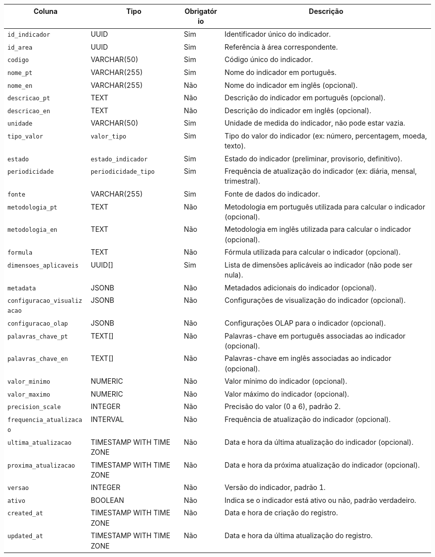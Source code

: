 | Coluna                   | Tipo                      | Obrigatório | Descrição                                                                                       |
|--------------------------|---------------------------|-------------|-------------------------------------------------------------------------------------------------|
| `id_indicador`           | UUID                      | Sim         | Identificador único do indicador.                                                               |
| `id_area`                | UUID                      | Sim         | Referência à área correspondente.                                                               |
| `codigo`                 | VARCHAR(50)               | Sim         | Código único do indicador.                                                                      |
| `nome_pt`                | VARCHAR(255)              | Sim         | Nome do indicador em português.                                                                  |
| `nome_en`                | VARCHAR(255)              | Não         | Nome do indicador em inglês (opcional).                                                         |
| `descricao_pt`           | TEXT                      | Não         | Descrição do indicador em português (opcional).                                                 |
| `descricao_en`           | TEXT                      | Não         | Descrição do indicador em inglês (opcional).                                                    |
| `unidade`                | VARCHAR(50)               | Sim         | Unidade de medida do indicador, não pode estar vazia.                                           |
| `tipo_valor`             | `valor_tipo`              | Sim         | Tipo do valor do indicador (ex: número, percentagem, moeda, texto).                             |
| `estado`                 | `estado_indicador`        | Sim         | Estado do indicador (preliminar, provisorio, definitivo).                                       |
| `periodicidade`          | `periodicidade_tipo`      | Sim         | Frequência de atualização do indicador (ex: diária, mensal, trimestral).                        |
| `fonte`                  | VARCHAR(255)              | Sim         | Fonte de dados do indicador.                                                                    |
| `metodologia_pt`         | TEXT                      | Não         | Metodologia em português utilizada para calcular o indicador (opcional).                        |
| `metodologia_en`         | TEXT                      | Não         | Metodologia em inglês utilizada para calcular o indicador (opcional).                           |
| `formula`                | TEXT                      | Não         | Fórmula utilizada para calcular o indicador (opcional).                                         |
| `dimensoes_aplicaveis`   | UUID[]                    | Sim         | Lista de dimensões aplicáveis ao indicador (não pode ser nula).                                 |
| `metadata`               | JSONB                     | Não         | Metadados adicionais do indicador (opcional).                                                   |
| `configuracao_visualizacao` | JSONB                 | Não         | Configurações de visualização do indicador (opcional).                                          |
| `configuracao_olap`      | JSONB                     | Não         | Configurações OLAP para o indicador (opcional).                                                 |
| `palavras_chave_pt`      | TEXT[]                    | Não         | Palavras-chave em português associadas ao indicador (opcional).                                 |
| `palavras_chave_en`      | TEXT[]                    | Não         | Palavras-chave em inglês associadas ao indicador (opcional).                                    |
| `valor_minimo`           | NUMERIC                   | Não         | Valor mínimo do indicador (opcional).                                                           |
| `valor_maximo`           | NUMERIC                   | Não         | Valor máximo do indicador (opcional).                                                           |
| `precision_scale`        | INTEGER                   | Não         | Precisão do valor (0 a 6), padrão 2.                                                            |
| `frequencia_atualizacao` | INTERVAL                  | Não         | Frequência de atualização do indicador (opcional).                                              |
| `ultima_atualizacao`     | TIMESTAMP WITH TIME ZONE  | Não         | Data e hora da última atualização do indicador (opcional).                                      |
| `proxima_atualizacao`    | TIMESTAMP WITH TIME ZONE  | Não         | Data e hora da próxima atualização do indicador (opcional).                                     |
| `versao`                 | INTEGER                   | Não         | Versão do indicador, padrão 1.                                                                  |
| `ativo`                  | BOOLEAN                   | Não         | Indica se o indicador está ativo ou não, padrão verdadeiro.                                     |
| `created_at`             | TIMESTAMP WITH TIME ZONE  | Não         | Data e hora de criação do registro.                                                             |
| `updated_at`             | TIMESTAMP WITH TIME ZONE  | Não         | Data e hora da última atualização do registro.                                                  |

